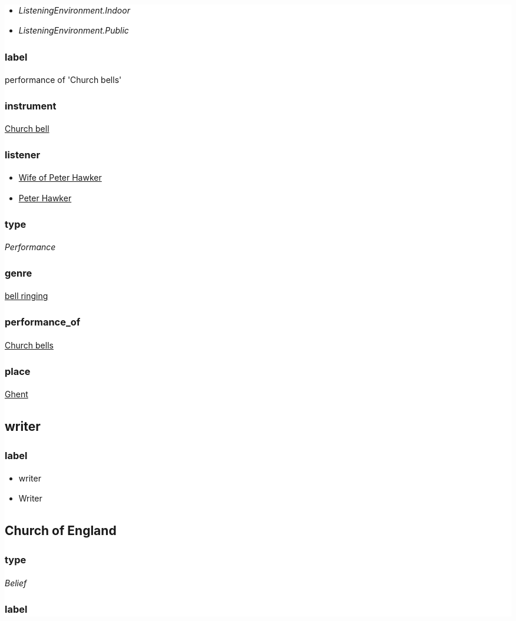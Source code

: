  - *ListeningEnvironment.Indoor*

 - *ListeningEnvironment.Public*

### label


performance of 'Church bells'

### instrument


[Church bell](#Church-bell)

### listener

 - [Wife of Peter Hawker](#Wife-of-Peter-Hawker)

 - [Peter Hawker](#Peter-Hawker)

### type


*Performance*

### genre


[bell ringing](#bell-ringing)

### performance_of


[Church bells](#Church-bells)

### place


[Ghent](#Ghent)

## writer

### label

 - writer

 - Writer

## Church of England

### type


*Belief*

### label
